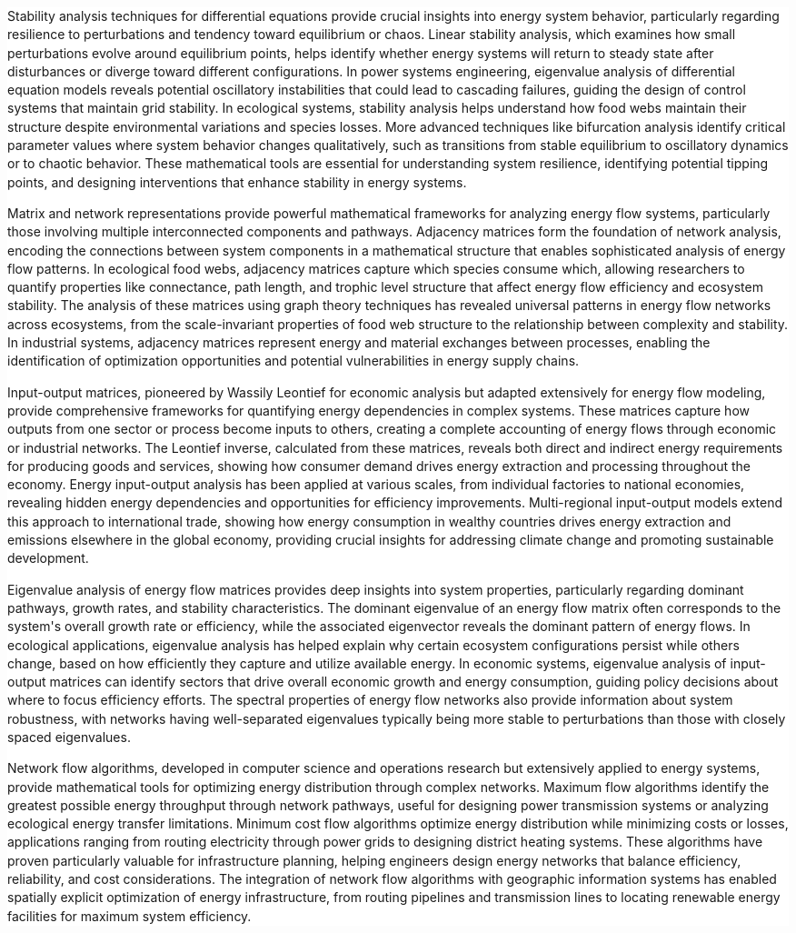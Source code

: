 Stability analysis techniques for differential equations provide crucial insights into energy system behavior, particularly regarding resilience to perturbations and tendency toward equilibrium or chaos. Linear stability analysis, which examines how small perturbations evolve around equilibrium points, helps identify whether energy systems will return to steady state after disturbances or diverge toward different configurations. In power systems engineering, eigenvalue analysis of differential equation models reveals potential oscillatory instabilities that could lead to cascading failures, guiding the design of control systems that maintain grid stability. In ecological systems, stability analysis helps understand how food webs maintain their structure despite environmental variations and species losses. More advanced techniques like bifurcation analysis identify critical parameter values where system behavior changes qualitatively, such as transitions from stable equilibrium to oscillatory dynamics or to chaotic behavior. These mathematical tools are essential for understanding system resilience, identifying potential tipping points, and designing interventions that enhance stability in energy systems.

Matrix and network representations provide powerful mathematical frameworks for analyzing energy flow systems, particularly those involving multiple interconnected components and pathways. Adjacency matrices form the foundation of network analysis, encoding the connections between system components in a mathematical structure that enables sophisticated analysis of energy flow patterns. In ecological food webs, adjacency matrices capture which species consume which, allowing researchers to quantify properties like connectance, path length, and trophic level structure that affect energy flow efficiency and ecosystem stability. The analysis of these matrices using graph theory techniques has revealed universal patterns in energy flow networks across ecosystems, from the scale-invariant properties of food web structure to the relationship between complexity and stability. In industrial systems, adjacency matrices represent energy and material exchanges between processes, enabling the identification of optimization opportunities and potential vulnerabilities in energy supply chains.

Input-output matrices, pioneered by Wassily Leontief for economic analysis but adapted extensively for energy flow modeling, provide comprehensive frameworks for quantifying energy dependencies in complex systems. These matrices capture how outputs from one sector or process become inputs to others, creating a complete accounting of energy flows through economic or industrial networks. The Leontief inverse, calculated from these matrices, reveals both direct and indirect energy requirements for producing goods and services, showing how consumer demand drives energy extraction and processing throughout the economy. Energy input-output analysis has been applied at various scales, from individual factories to national economies, revealing hidden energy dependencies and opportunities for efficiency improvements. Multi-regional input-output models extend this approach to international trade, showing how energy consumption in wealthy countries drives energy extraction and emissions elsewhere in the global economy, providing crucial insights for addressing climate change and promoting sustainable development.

Eigenvalue analysis of energy flow matrices provides deep insights into system properties, particularly regarding dominant pathways, growth rates, and stability characteristics. The dominant eigenvalue of an energy flow matrix often corresponds to the system's overall growth rate or efficiency, while the associated eigenvector reveals the dominant pattern of energy flows. In ecological applications, eigenvalue analysis has helped explain why certain ecosystem configurations persist while others change, based on how efficiently they capture and utilize available energy. In economic systems, eigenvalue analysis of input-output matrices can identify sectors that drive overall economic growth and energy consumption, guiding policy decisions about where to focus efficiency efforts. The spectral properties of energy flow networks also provide information about system robustness, with networks having well-separated eigenvalues typically being more stable to perturbations than those with closely spaced eigenvalues.

Network flow algorithms, developed in computer science and operations research but extensively applied to energy systems, provide mathematical tools for optimizing energy distribution through complex networks. Maximum flow algorithms identify the greatest possible energy throughput through network pathways, useful for designing power transmission systems or analyzing ecological energy transfer limitations. Minimum cost flow algorithms optimize energy distribution while minimizing costs or losses, applications ranging from routing electricity through power grids to designing district heating systems. These algorithms have proven particularly valuable for infrastructure planning, helping engineers design energy networks that balance efficiency, reliability, and cost considerations. The integration of network flow algorithms with geographic information systems has enabled spatially explicit optimization of energy infrastructure, from routing pipelines and transmission lines to locating renewable energy facilities for maximum system efficiency.
